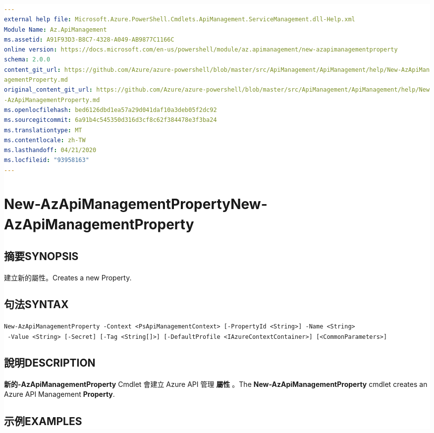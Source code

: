 ```yaml
---
external help file: Microsoft.Azure.PowerShell.Cmdlets.ApiManagement.ServiceManagement.dll-Help.xml
Module Name: Az.ApiManagement
ms.assetid: A91F93D3-B8C7-4328-A049-AB9877C1166C
online version: https://docs.microsoft.com/en-us/powershell/module/az.apimanagement/new-azapimanagementproperty
schema: 2.0.0
content_git_url: https://github.com/Azure/azure-powershell/blob/master/src/ApiManagement/ApiManagement/help/New-AzApiManagementProperty.md
original_content_git_url: https://github.com/Azure/azure-powershell/blob/master/src/ApiManagement/ApiManagement/help/New-AzApiManagementProperty.md
ms.openlocfilehash: bed6126dbd1ea57a29d041daf10a3deb05f2dc92
ms.sourcegitcommit: 6a91b4c545350d316d3cf8c62f384478e3f3ba24
ms.translationtype: MT
ms.contentlocale: zh-TW
ms.lasthandoff: 04/21/2020
ms.locfileid: "93958163"
---
```

# <span data-ttu-id="45fbc-101">New-AzApiManagementProperty</span><span class="sxs-lookup"><span data-stu-id="45fbc-101">New-AzApiManagementProperty</span></span>

## <span data-ttu-id="45fbc-102">摘要</span><span class="sxs-lookup"><span data-stu-id="45fbc-102">SYNOPSIS</span></span>
<span data-ttu-id="45fbc-103">建立新的屬性。</span><span class="sxs-lookup"><span data-stu-id="45fbc-103">Creates a new Property.</span></span>

## <span data-ttu-id="45fbc-104">句法</span><span class="sxs-lookup"><span data-stu-id="45fbc-104">SYNTAX</span></span>

```
New-AzApiManagementProperty -Context <PsApiManagementContext> [-PropertyId <String>] -Name <String>
 -Value <String> [-Secret] [-Tag <String[]>] [-DefaultProfile <IAzureContextContainer>] [<CommonParameters>]
```

## <span data-ttu-id="45fbc-105">說明</span><span class="sxs-lookup"><span data-stu-id="45fbc-105">DESCRIPTION</span></span>
<span data-ttu-id="45fbc-106">**新的-AzApiManagementProperty** Cmdlet 會建立 Azure API 管理 **屬性** 。</span><span class="sxs-lookup"><span data-stu-id="45fbc-106">The **New-AzApiManagementProperty** cmdlet creates an Azure API Management **Property**.</span></span>

## <span data-ttu-id="45fbc-107">示例</span><span class="sxs-lookup"><span data-stu-id="45fbc-107">EXAMPLES</span></span>
